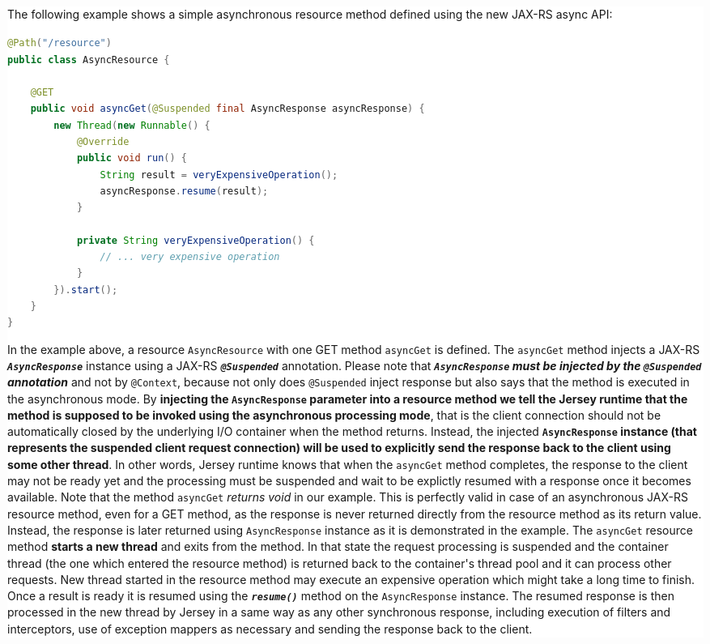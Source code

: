 The following example shows a simple asynchronous resource method defined using the new JAX-RS async API:


```java
@Path("/resource")
public class AsyncResource {

    @GET
    public void asyncGet(@Suspended final AsyncResponse asyncResponse) {
        new Thread(new Runnable() {
            @Override
            public void run() {
                String result = veryExpensiveOperation();
                asyncResponse.resume(result);
            }
 
            private String veryExpensiveOperation() {
                // ... very expensive operation
            }
        }).start();
    }
}
```

In the example above, a resource `AsyncResource` with one GET method `asyncGet` is defined. The `asyncGet` method
injects a JAX-RS ***`AsyncResponse`*** instance using a JAX-RS ***`@Suspended`*** annotation. Please note that
***`AsyncResponse` must be injected by the `@Suspended` annotation*** and not by `@Context`, because not only does
`@Suspended` inject response but also says that the method is executed in the asynchronous mode. By **injecting the
`AsyncResponse` parameter into a resource method we tell the Jersey runtime that the method is supposed to be invoked
using the asynchronous processing mode**, that is the client connection should not be automatically closed by the
underlying I/O container when the method returns. Instead, the injected **`AsyncResponse` instance (that represents the
suspended client request connection) will be used to explicitly send the response back to the client using some other
thread**. In other words, Jersey runtime knows that when the `asyncGet` method completes, the response to the client may
not be ready yet and the processing must be suspended and wait to be explictly resumed with a response once it becomes
available. Note that the method `asyncGet` *returns void* in our example. This is perfectly valid in case of an
asynchronous JAX-RS resource method, even for a GET method, as the response is never returned directly from the resource
method as its return value. Instead, the response is later returned using `AsyncResponse` instance as it is demonstrated
in the example. The `asyncGet` resource method **starts a new thread** and exits from the method. In that state the
request processing is suspended and the container thread (the one which entered the resource method) is returned back to
the container's thread pool and it can process other requests. New thread started in the resource method may execute an
expensive operation which might take a long time to finish. Once a result is ready it is resumed using the
***`resume()`*** method on the `AsyncResponse` instance. The resumed response is then processed in the new thread by
Jersey in a same way as any other synchronous response, including execution of filters and interceptors, use of
exception mappers as necessary and sending the response back to the client.
